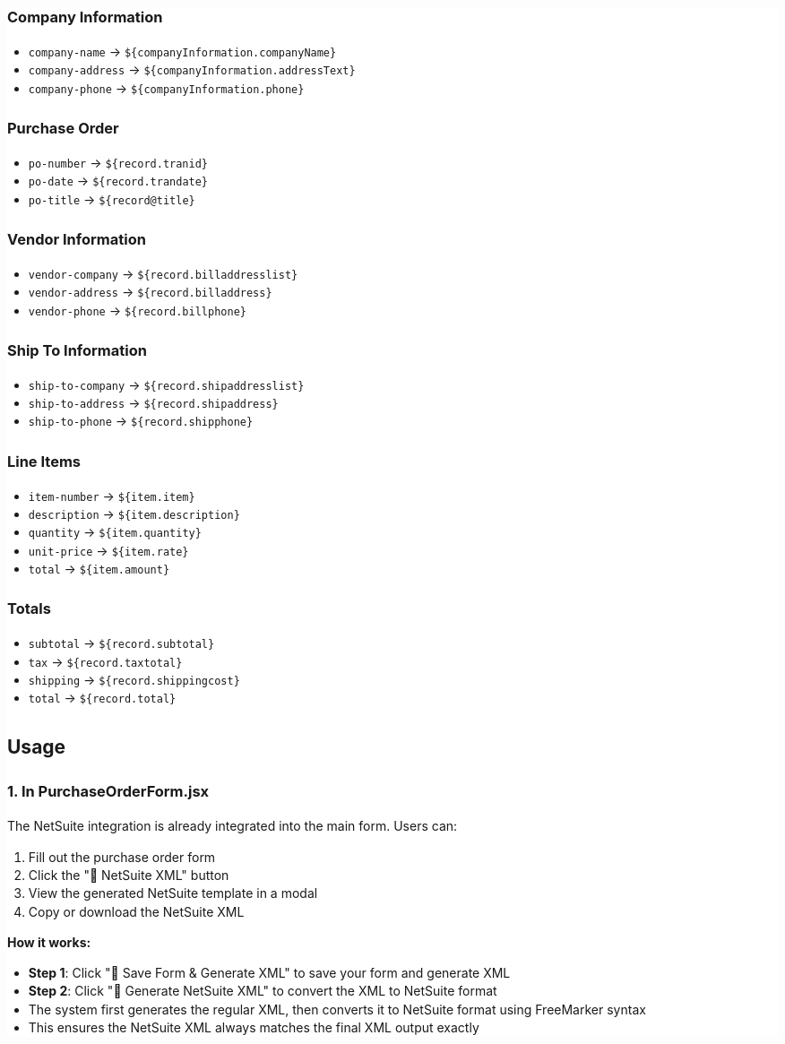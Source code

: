 ### Company Information
- `company-name` → `${companyInformation.companyName}`
- `company-address` → `${companyInformation.addressText}`
- `company-phone` → `${companyInformation.phone}`

### Purchase Order
- `po-number` → `${record.tranid}`
- `po-date` → `${record.trandate}`
- `po-title` → `${record@title}`

### Vendor Information
- `vendor-company` → `${record.billaddresslist}`
- `vendor-address` → `${record.billaddress}`
- `vendor-phone` → `${record.billphone}`

### Ship To Information
- `ship-to-company` → `${record.shipaddresslist}`
- `ship-to-address` → `${record.shipaddress}`
- `ship-to-phone` → `${record.shipphone}`

### Line Items
- `item-number` → `${item.item}`
- `description` → `${item.description}`
- `quantity` → `${item.quantity}`
- `unit-price` → `${item.rate}`
- `total` → `${item.amount}`

### Totals
- `subtotal` → `${record.subtotal}`
- `tax` → `${record.taxtotal}`
- `shipping` → `${record.shippingcost}`
- `total` → `${record.total}`

## Usage

### 1. In PurchaseOrderForm.jsx

The NetSuite integration is already integrated into the main form. Users can:

1. Fill out the purchase order form
2. Click the "🔀 NetSuite XML" button
3. View the generated NetSuite template in a modal
4. Copy or download the NetSuite XML

**How it works:**
- **Step 1**: Click "💾 Save Form & Generate XML" to save your form and generate XML
- **Step 2**: Click "🔀 Generate NetSuite XML" to convert the XML to NetSuite format
- The system first generates the regular XML, then converts it to NetSuite format using FreeMarker syntax
- This ensures the NetSuite XML always matches the final XML output exactly
